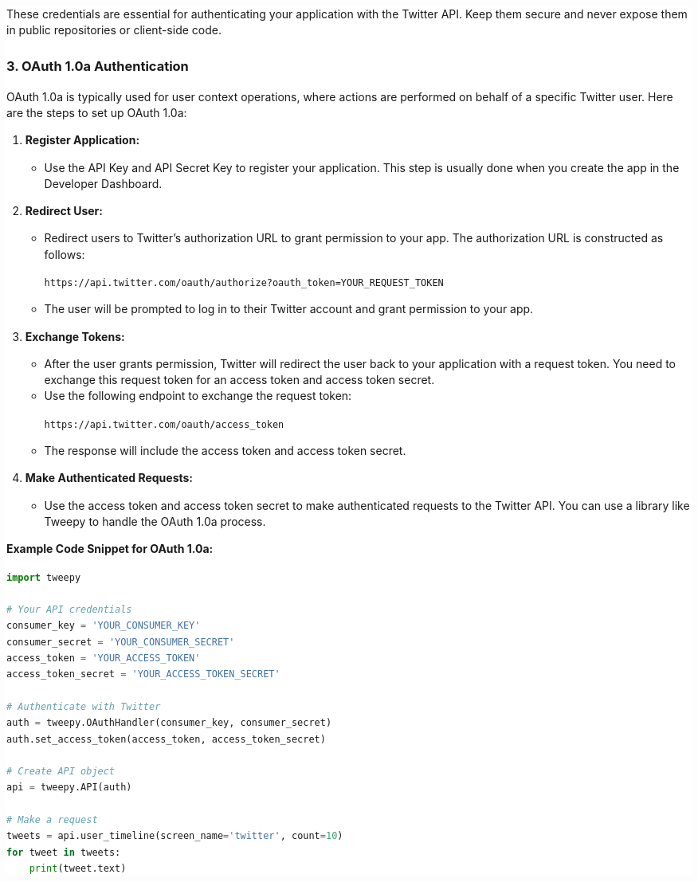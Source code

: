 These credentials are essential for authenticating your application with the Twitter API. Keep them secure and never expose them in public repositories or client-side code.

### 3. OAuth 1.0a Authentication

OAuth 1.0a is typically used for user context operations, where actions are performed on behalf of a specific Twitter user. Here are the steps to set up OAuth 1.0a:

1. **Register Application:**
   - Use the API Key and API Secret Key to register your application. This step is usually done when you create the app in the Developer Dashboard.

2. **Redirect User:**
   - Redirect users to Twitter’s authorization URL to grant permission to your app. The authorization URL is constructed as follows:
     ```
     https://api.twitter.com/oauth/authorize?oauth_token=YOUR_REQUEST_TOKEN
     ```
   - The user will be prompted to log in to their Twitter account and grant permission to your app.

3. **Exchange Tokens:**
   - After the user grants permission, Twitter will redirect the user back to your application with a request token. You need to exchange this request token for an access token and access token secret.
   - Use the following endpoint to exchange the request token:
     ```
     https://api.twitter.com/oauth/access_token
     ```
   - The response will include the access token and access token secret.

4. **Make Authenticated Requests:**
   - Use the access token and access token secret to make authenticated requests to the Twitter API. You can use a library like Tweepy to handle the OAuth 1.0a process.

**Example Code Snippet for OAuth 1.0a:**
```python
import tweepy

# Your API credentials
consumer_key = 'YOUR_CONSUMER_KEY'
consumer_secret = 'YOUR_CONSUMER_SECRET'
access_token = 'YOUR_ACCESS_TOKEN'
access_token_secret = 'YOUR_ACCESS_TOKEN_SECRET'

# Authenticate with Twitter
auth = tweepy.OAuthHandler(consumer_key, consumer_secret)
auth.set_access_token(access_token, access_token_secret)

# Create API object
api = tweepy.API(auth)

# Make a request
tweets = api.user_timeline(screen_name='twitter', count=10)
for tweet in tweets:
    print(tweet.text)
```
